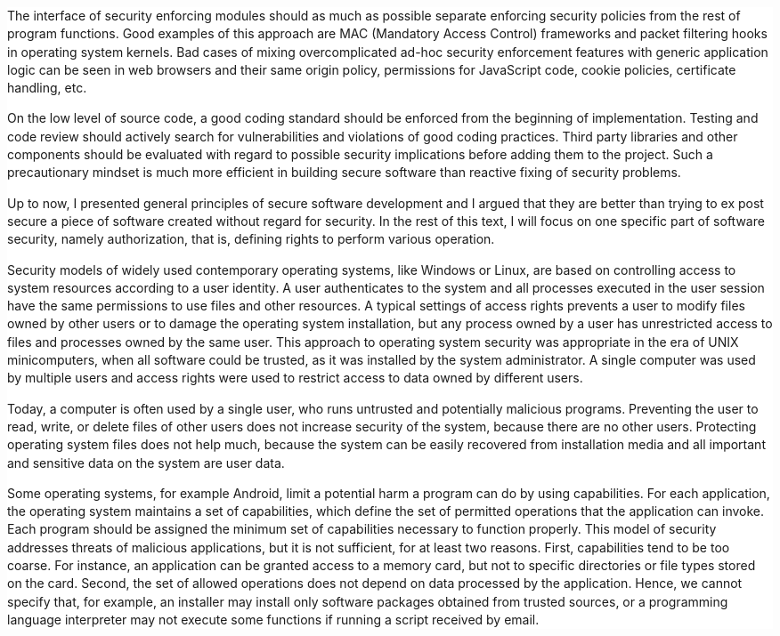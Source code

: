 The interface of security enforcing modules should as much as possible separate
enforcing security policies from the rest of program functions. Good examples
of this approach are MAC (Mandatory Access Control) frameworks and packet
filtering hooks in operating system kernels. Bad cases of mixing
overcomplicated ad-hoc security enforcement features with generic application
logic can be seen in web browsers and their same origin policy, permissions for
JavaScript code, cookie policies, certificate handling, etc.

On the low level of source code, a good coding standard should be enforced from
the beginning of implementation. Testing and code review should actively search
for vulnerabilities and violations of good coding practices. Third party
libraries and other components should be evaluated with regard to possible
security implications before adding them to the project. Such a precautionary
mindset is much more efficient in building secure software than reactive fixing
of security problems.

Up to now, I presented general principles of secure software development and
I argued that they are better than trying to ex post secure a piece of
software created without regard for security. In the rest of this text, I will
focus on one specific part of software security, namely authorization, that is,
defining rights to perform various operation.

Security models of widely used contemporary operating systems, like Windows or
Linux, are based on controlling access to system resources according to a user
identity. A user authenticates to the system and all processes executed in the
user session have the same permissions to use files and other resources.
A typical settings of access rights prevents a user to modify files owned by
other users or to damage the operating system installation, but any process
owned by a user has unrestricted access to files and processes owned by the
same user. This approach to operating system security was appropriate in the
era of UNIX minicomputers, when all software could be trusted, as it was
installed by the system administrator. A single computer was used by multiple
users and access rights were used to restrict access to data owned by different
users.

Today, a computer is often used by a single user, who runs untrusted and
potentially malicious programs. Preventing the user to read, write, or delete
files of other users does not increase security of the system, because there
are no other users. Protecting operating system files does not help much,
because the system can be easily recovered from installation media and all
important and sensitive data on the system are user data.

Some operating systems, for example Android, limit a potential harm a program
can do by using capabilities. For each application, the operating system
maintains a set of capabilities, which define the set of permitted operations
that the application can invoke. Each program should be assigned the minimum
set of capabilities necessary to function properly. This model of security
addresses threats of malicious applications, but it is not sufficient, for at
least two reasons. First, capabilities tend to be too coarse. For instance, an
application can be granted access to a memory card, but not to specific
directories or file types stored on the card. Second, the set of allowed
operations does not depend on data processed by the application. Hence, we
cannot specify that, for example, an installer may install only software
packages obtained from trusted sources, or a programming language
interpreter may not execute some functions if running a script received by
email.
